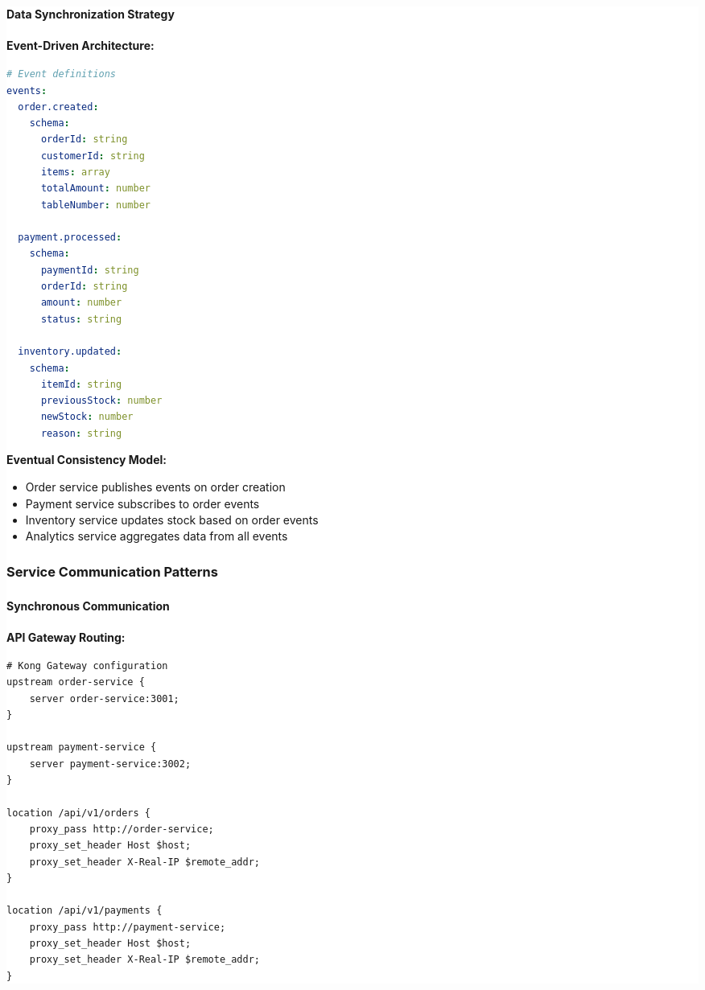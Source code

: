 #### Data Synchronization Strategy

**Event-Driven Architecture:**
```yaml
# Event definitions
events:
  order.created:
    schema:
      orderId: string
      customerId: string
      items: array
      totalAmount: number
      tableNumber: number
    
  payment.processed:
    schema:
      paymentId: string
      orderId: string
      amount: number
      status: string
      
  inventory.updated:
    schema:
      itemId: string
      previousStock: number
      newStock: number
      reason: string
```

**Eventual Consistency Model:**
- Order service publishes events on order creation
- Payment service subscribes to order events
- Inventory service updates stock based on order events
- Analytics service aggregates data from all events

### Service Communication Patterns

#### Synchronous Communication
**API Gateway Routing:**
```nginx
# Kong Gateway configuration
upstream order-service {
    server order-service:3001;
}

upstream payment-service {
    server payment-service:3002;
}

location /api/v1/orders {
    proxy_pass http://order-service;
    proxy_set_header Host $host;
    proxy_set_header X-Real-IP $remote_addr;
}

location /api/v1/payments {
    proxy_pass http://payment-service;
    proxy_set_header Host $host;
    proxy_set_header X-Real-IP $remote_addr;
}
```
